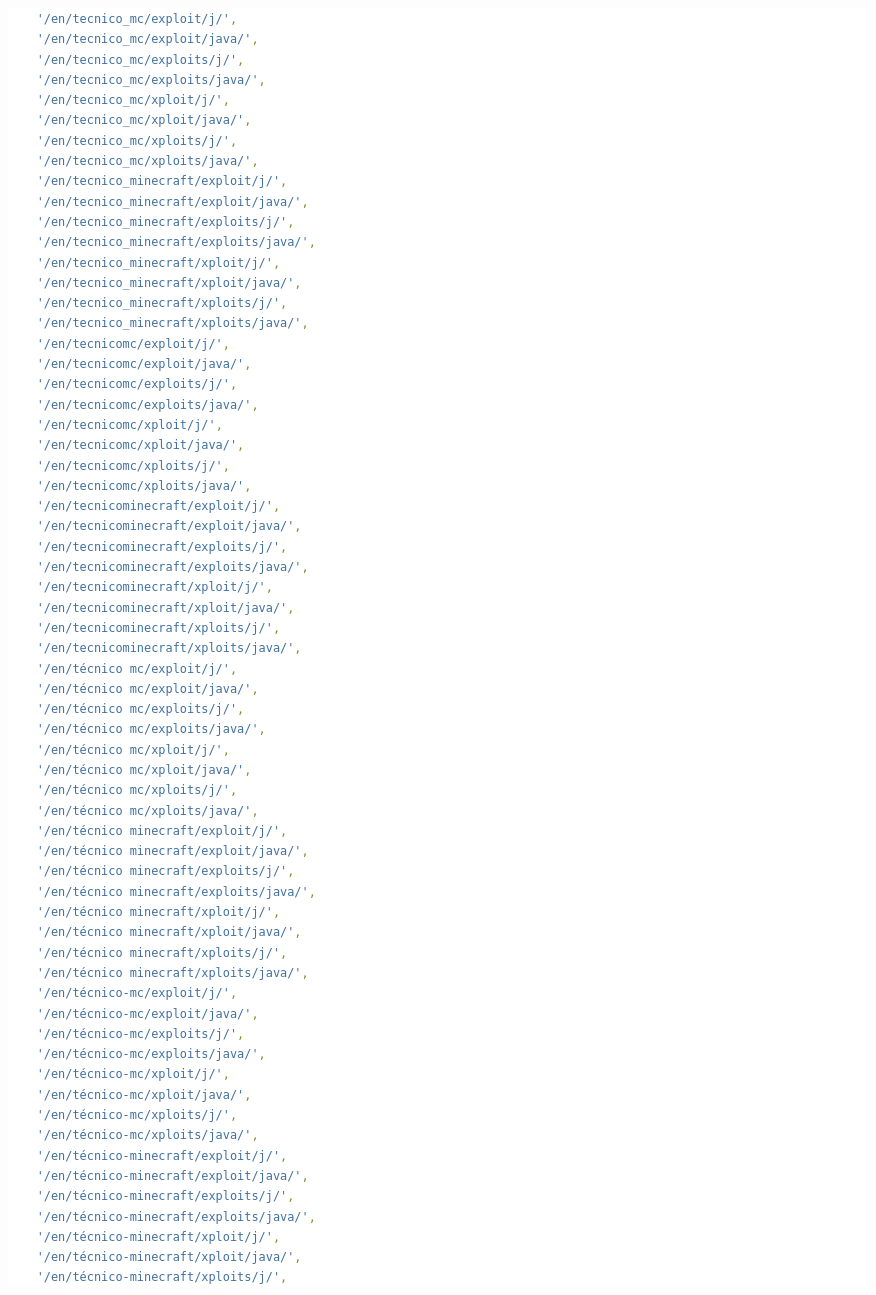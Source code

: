 ```yaml
    '/en/tecnico_mc/exploit/j/',
    '/en/tecnico_mc/exploit/java/',
    '/en/tecnico_mc/exploits/j/',
    '/en/tecnico_mc/exploits/java/',
    '/en/tecnico_mc/xploit/j/',
    '/en/tecnico_mc/xploit/java/',
    '/en/tecnico_mc/xploits/j/',
    '/en/tecnico_mc/xploits/java/',
    '/en/tecnico_minecraft/exploit/j/',
    '/en/tecnico_minecraft/exploit/java/',
    '/en/tecnico_minecraft/exploits/j/',
    '/en/tecnico_minecraft/exploits/java/',
    '/en/tecnico_minecraft/xploit/j/',
    '/en/tecnico_minecraft/xploit/java/',
    '/en/tecnico_minecraft/xploits/j/',
    '/en/tecnico_minecraft/xploits/java/',
    '/en/tecnicomc/exploit/j/',
    '/en/tecnicomc/exploit/java/',
    '/en/tecnicomc/exploits/j/',
    '/en/tecnicomc/exploits/java/',
    '/en/tecnicomc/xploit/j/',
    '/en/tecnicomc/xploit/java/',
    '/en/tecnicomc/xploits/j/',
    '/en/tecnicomc/xploits/java/',
    '/en/tecnicominecraft/exploit/j/',
    '/en/tecnicominecraft/exploit/java/',
    '/en/tecnicominecraft/exploits/j/',
    '/en/tecnicominecraft/exploits/java/',
    '/en/tecnicominecraft/xploit/j/',
    '/en/tecnicominecraft/xploit/java/',
    '/en/tecnicominecraft/xploits/j/',
    '/en/tecnicominecraft/xploits/java/',
    '/en/técnico mc/exploit/j/',
    '/en/técnico mc/exploit/java/',
    '/en/técnico mc/exploits/j/',
    '/en/técnico mc/exploits/java/',
    '/en/técnico mc/xploit/j/',
    '/en/técnico mc/xploit/java/',
    '/en/técnico mc/xploits/j/',
    '/en/técnico mc/xploits/java/',
    '/en/técnico minecraft/exploit/j/',
    '/en/técnico minecraft/exploit/java/',
    '/en/técnico minecraft/exploits/j/',
    '/en/técnico minecraft/exploits/java/',
    '/en/técnico minecraft/xploit/j/',
    '/en/técnico minecraft/xploit/java/',
    '/en/técnico minecraft/xploits/j/',
    '/en/técnico minecraft/xploits/java/',
    '/en/técnico-mc/exploit/j/',
    '/en/técnico-mc/exploit/java/',
    '/en/técnico-mc/exploits/j/',
    '/en/técnico-mc/exploits/java/',
    '/en/técnico-mc/xploit/j/',
    '/en/técnico-mc/xploit/java/',
    '/en/técnico-mc/xploits/j/',
    '/en/técnico-mc/xploits/java/',
    '/en/técnico-minecraft/exploit/j/',
    '/en/técnico-minecraft/exploit/java/',
    '/en/técnico-minecraft/exploits/j/',
    '/en/técnico-minecraft/exploits/java/',
    '/en/técnico-minecraft/xploit/j/',
    '/en/técnico-minecraft/xploit/java/',
    '/en/técnico-minecraft/xploits/j/',
```